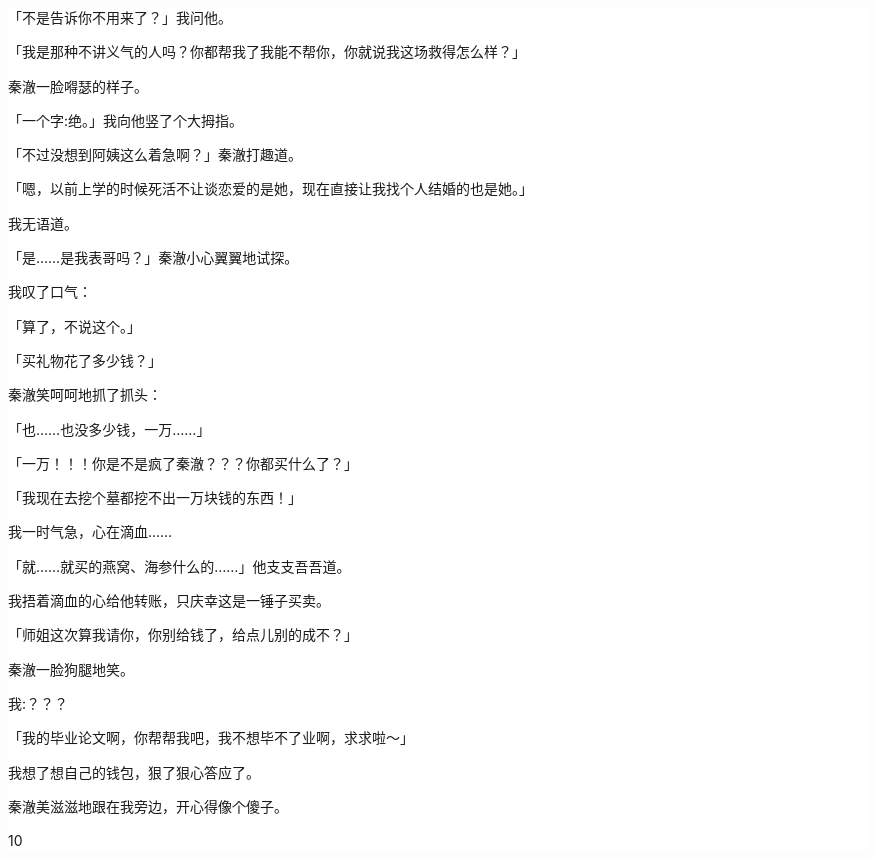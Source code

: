 「不是告诉你不用来了？」我问他。


「我是那种不讲义气的人吗？你都帮我了我能不帮你，你就说我这场救得怎么样？」


秦澈一脸嘚瑟的样子。


「一个字:绝。」我向他竖了个大拇指。


「不过没想到阿姨这么着急啊？」秦澈打趣道。


「嗯，以前上学的时候死活不让谈恋爱的是她，现在直接让我找个人结婚的也是她。」


我无语道。


「是……是我表哥吗？」秦澈小心翼翼地试探。


我叹了口气：


「算了，不说这个。」


「买礼物花了多少钱？」


秦澈笑呵呵地抓了抓头：


「也……也没多少钱，一万……」


「一万！！！你是不是疯了秦澈？？？你都买什么了？」


「我现在去挖个墓都挖不出一万块钱的东西！」


我一时气急，心在滴血……


「就……就买的燕窝、海参什么的……」他支支吾吾道。


我捂着滴血的心给他转账，只庆幸这是一锤子买卖。


「师姐这次算我请你，你别给钱了，给点儿别的成不？」


秦澈一脸狗腿地笑。


我:？？？


「我的毕业论文啊，你帮帮我吧，我不想毕不了业啊，求求啦～」


我想了想自己的钱包，狠了狠心答应了。


秦澈美滋滋地跟在我旁边，开心得像个傻子。


10
